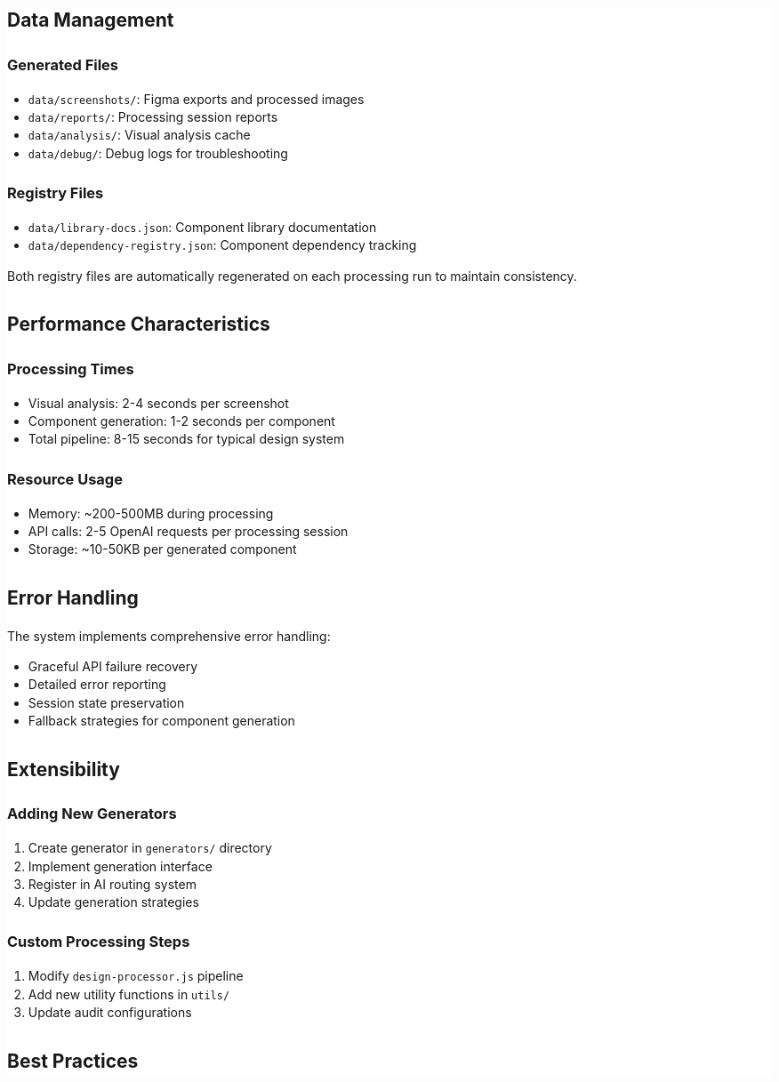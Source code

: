 ## Data Management

### Generated Files
- `data/screenshots/`: Figma exports and processed images
- `data/reports/`: Processing session reports
- `data/analysis/`: Visual analysis cache
- `data/debug/`: Debug logs for troubleshooting

### Registry Files
- `data/library-docs.json`: Component library documentation
- `data/dependency-registry.json`: Component dependency tracking

Both registry files are automatically regenerated on each processing run to maintain consistency.

## Performance Characteristics

### Processing Times
- Visual analysis: 2-4 seconds per screenshot
- Component generation: 1-2 seconds per component
- Total pipeline: 8-15 seconds for typical design system

### Resource Usage
- Memory: ~200-500MB during processing
- API calls: 2-5 OpenAI requests per processing session
- Storage: ~10-50KB per generated component

## Error Handling

The system implements comprehensive error handling:
- Graceful API failure recovery
- Detailed error reporting
- Session state preservation
- Fallback strategies for component generation

## Extensibility

### Adding New Generators
1. Create generator in `generators/` directory
2. Implement generation interface
3. Register in AI routing system
4. Update generation strategies

### Custom Processing Steps
1. Modify `design-processor.js` pipeline
2. Add new utility functions in `utils/`
3. Update audit configurations

## Best Practices

